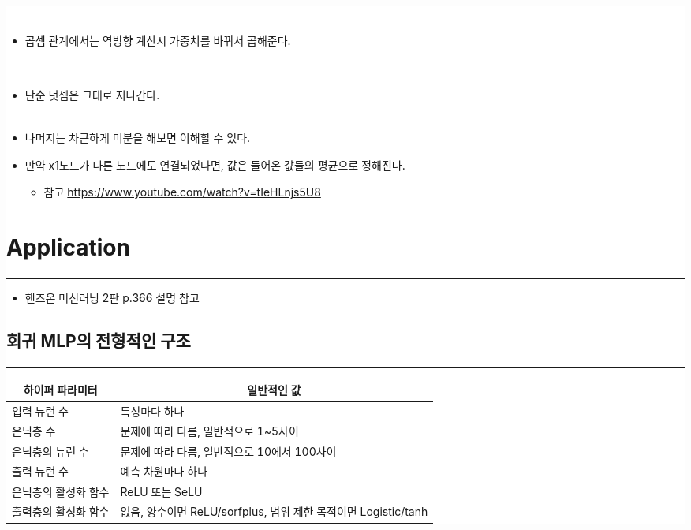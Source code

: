 <p><img src="https://user-images.githubusercontent.com/80192345/178247910-0edc813d-9c90-4e7b-b934-9638408308a8.png" alt=""></p>
<ul>
<li>곱셈 관계에서는 역방향 계산시 가중치를 바꿔서 곱해준다.</li>
</ul>
<p><img src="https://user-images.githubusercontent.com/80192345/178248353-d463e8a9-837c-4c6c-b6d7-8b0d44176111.png" alt="" width="300"></p>
<ul>
<li>
<p>단순 덧셈은 그대로 지나간다.<br>
<img src="https://user-images.githubusercontent.com/80192345/178248500-bf8429be-7a58-49e5-8726-fd77b9aa452c.png" alt="" width="300"></p>
</li>
<li>
<p>나머지는 차근하게 미분을 해보면 이해할 수 있다.</p>
</li>
<li>
<p>만약 x1노드가 다른 노드에도 연결되었다면, 값은 들어온 값들의 평균으로 정해진다.</p>
<ul>
<li>참고 <a href="https://www.youtube.com/watch?v=tIeHLnjs5U8">https://www.youtube.com/watch?v=tIeHLnjs5U8</a></li>
</ul>
</li>
</ul>
<h1 id="application">Application</h1>
<hr>
<ul>
<li>핸즈온 머신러닝 2판 p.366 설명 참고</li>
</ul>
<h2 id="회귀-mlp의-전형적인-구조">회귀 MLP의 전형적인 구조</h2>
<hr>

<table>
<thead>
<tr>
<th>하이퍼 파라미터</th>
<th>일반적인 값</th>
</tr>
</thead>
<tbody>
<tr>
<td>입력 뉴런 수</td>
<td>특성마다 하나</td>
</tr>
<tr>
<td>은닉층 수</td>
<td>문제에 따라 다름, 일반적으로 1~5사이</td>
</tr>
<tr>
<td>은닉층의 뉴런 수</td>
<td>문제에 따라 다름, 일반적으로 10에서 100사이</td>
</tr>
<tr>
<td>출력 뉴런 수</td>
<td>예측 차원마다 하나</td>
</tr>
<tr>
<td>은닉층의 활성화 함수</td>
<td>ReLU 또는 SeLU</td>
</tr>
<tr>
<td>출력층의 활성화 함수</td>
<td>없음, 양수이면 ReLU/sorfplus, 범위 제한 목적이면 Logistic/tanh</td>
</tr>
<tr>
